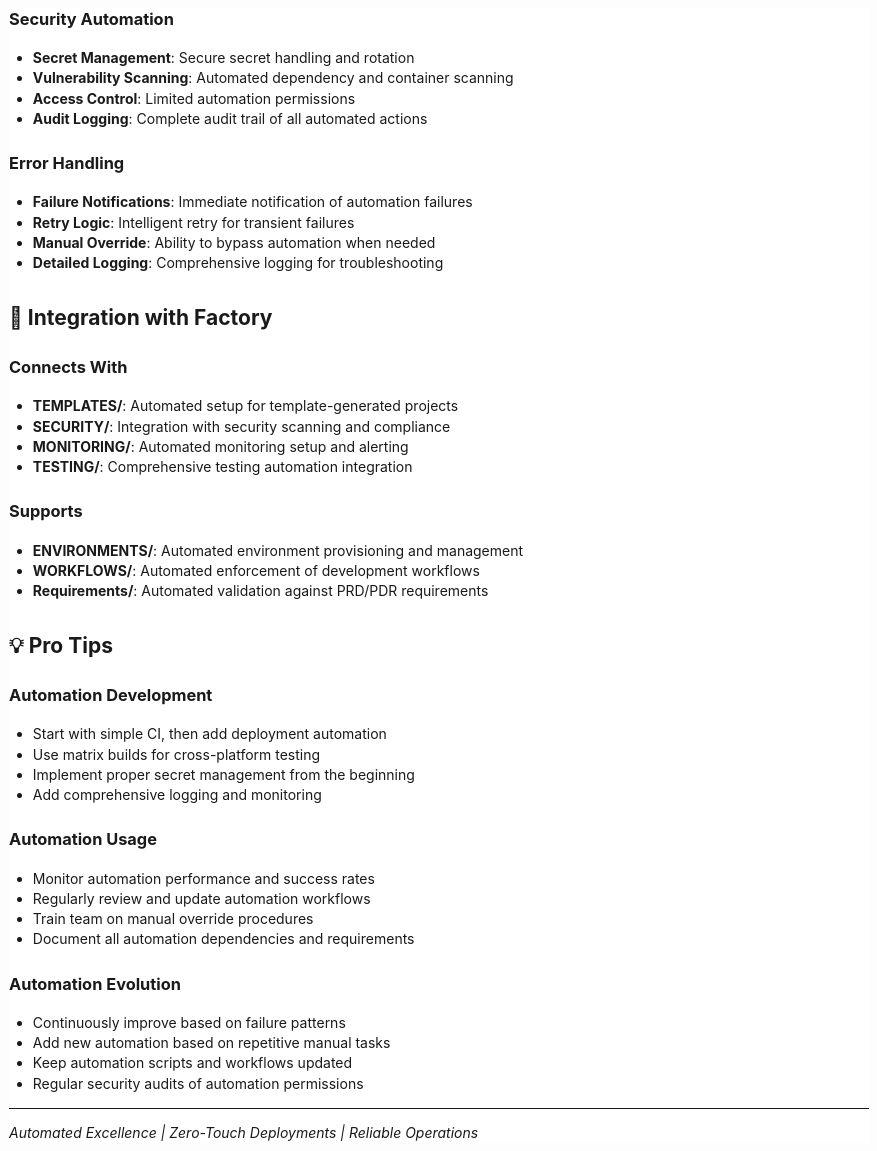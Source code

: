 ### **Security Automation**
- **Secret Management**: Secure secret handling and rotation
- **Vulnerability Scanning**: Automated dependency and container scanning
- **Access Control**: Limited automation permissions
- **Audit Logging**: Complete audit trail of all automated actions

### **Error Handling**
- **Failure Notifications**: Immediate notification of automation failures
- **Retry Logic**: Intelligent retry for transient failures
- **Manual Override**: Ability to bypass automation when needed
- **Detailed Logging**: Comprehensive logging for troubleshooting

## 🔗 **Integration with Factory**

### **Connects With**
- **TEMPLATES/**: Automated setup for template-generated projects
- **SECURITY/**: Integration with security scanning and compliance
- **MONITORING/**: Automated monitoring setup and alerting
- **TESTING/**: Comprehensive testing automation integration

### **Supports**
- **ENVIRONMENTS/**: Automated environment provisioning and management
- **WORKFLOWS/**: Automated enforcement of development workflows
- **Requirements/**: Automated validation against PRD/PDR requirements

## 💡 **Pro Tips**

### **Automation Development**
- Start with simple CI, then add deployment automation
- Use matrix builds for cross-platform testing
- Implement proper secret management from the beginning
- Add comprehensive logging and monitoring

### **Automation Usage**
- Monitor automation performance and success rates
- Regularly review and update automation workflows
- Train team on manual override procedures
- Document all automation dependencies and requirements

### **Automation Evolution**
- Continuously improve based on failure patterns
- Add new automation based on repetitive manual tasks
- Keep automation scripts and workflows updated
- Regular security audits of automation permissions

---

*Automated Excellence | Zero-Touch Deployments | Reliable Operations*